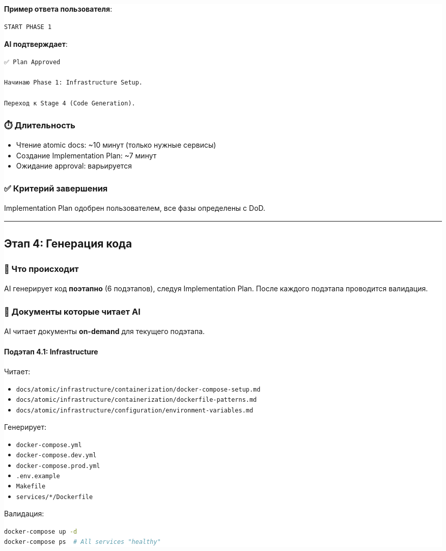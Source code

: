 **Пример ответа пользователя**:
```
START PHASE 1
```

**AI подтверждает**:
```markdown
✅ Plan Approved

Начинаю Phase 1: Infrastructure Setup.

Переход к Stage 4 (Code Generation).
```

### ⏱️ Длительность

- Чтение atomic docs: ~10 минут (только нужные сервисы)
- Создание Implementation Plan: ~7 минут
- Ожидание approval: варьируется

### ✅ Критерий завершения

Implementation Plan одобрен пользователем, все фазы определены с DoD.

---

## Этап 4: Генерация кода

### 🎯 Что происходит

AI генерирует код **поэтапно** (6 подэтапов), следуя Implementation Plan. После каждого подэтапа проводится валидация.

### 📖 Документы которые читает AI

AI читает документы **on-demand** для текущего подэтапа.

#### **Подэтап 4.1: Infrastructure**

Читает:
- `docs/atomic/infrastructure/containerization/docker-compose-setup.md`
- `docs/atomic/infrastructure/containerization/dockerfile-patterns.md`
- `docs/atomic/infrastructure/configuration/environment-variables.md`

Генерирует:
- `docker-compose.yml`
- `docker-compose.dev.yml`
- `docker-compose.prod.yml`
- `.env.example`
- `Makefile`
- `services/*/Dockerfile`

Валидация:
```bash
docker-compose up -d
docker-compose ps  # All services "healthy"
```
